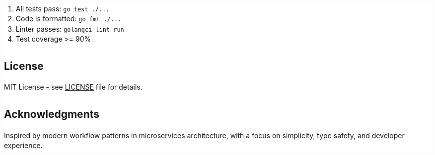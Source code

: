 1. All tests pass: `go test ./...`
2. Code is formatted: `go fmt ./...`
3. Linter passes: `golangci-lint run`
4. Test coverage >= 90%

## License

MIT License - see [LICENSE](LICENSE) file for details.

## Acknowledgments

Inspired by modern workflow patterns in microservices architecture, with a focus on simplicity, type safety, and developer experience.
